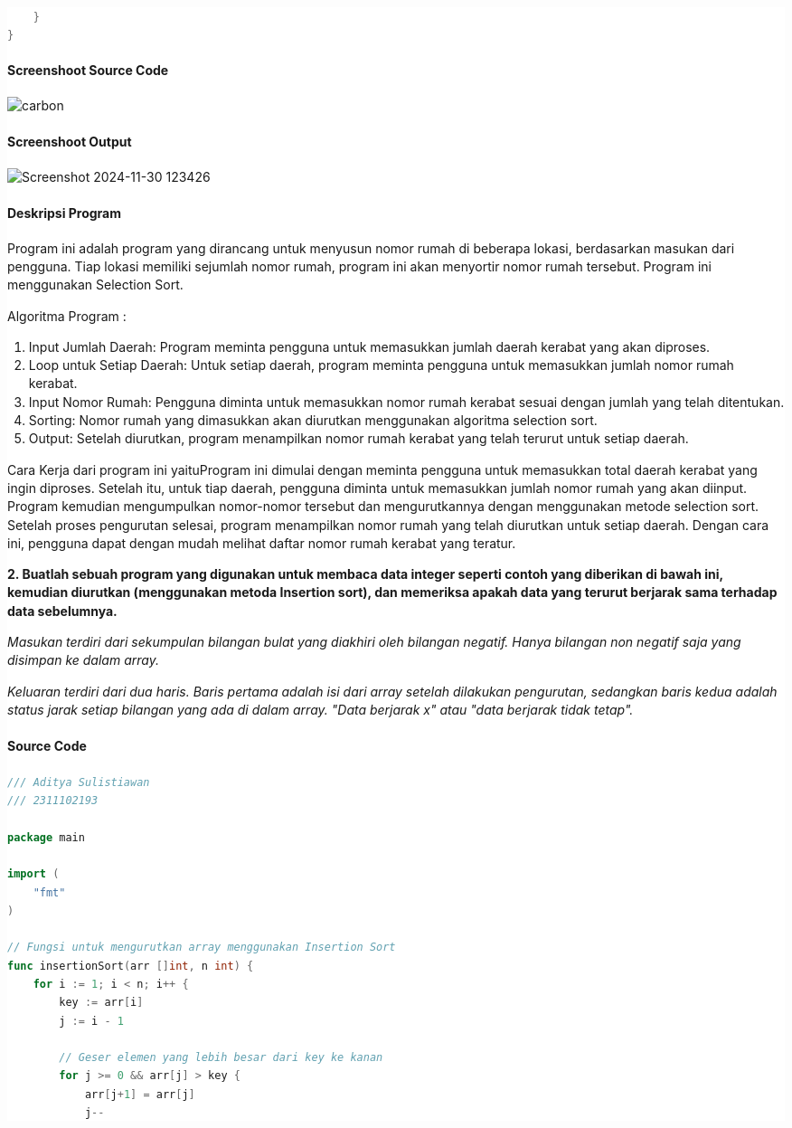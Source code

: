 ```go
	}
}
```
#### Screenshoot Source Code
![carbon](https://github.com/user-attachments/assets/cb62425a-6516-4676-90ab-a62459224c2a)

#### Screenshoot Output
![Screenshot 2024-11-30 123426](https://github.com/user-attachments/assets/162810f6-7dc9-416b-92fd-1464d032d02a)

#### Deskripsi Program
Program ini adalah program yang dirancang untuk menyusun nomor rumah di beberapa lokasi, berdasarkan masukan dari pengguna. Tiap lokasi memiliki sejumlah nomor rumah, program ini akan menyortir nomor rumah tersebut. Program ini menggunakan Selection Sort.

Algoritma Program :
1. Input Jumlah Daerah: Program meminta pengguna untuk memasukkan jumlah daerah kerabat yang akan diproses.
2. Loop untuk Setiap Daerah: Untuk setiap daerah, program meminta pengguna untuk memasukkan jumlah nomor rumah kerabat.
3. Input Nomor Rumah: Pengguna diminta untuk memasukkan nomor rumah kerabat sesuai dengan jumlah yang telah ditentukan.
4. Sorting: Nomor rumah yang dimasukkan akan diurutkan menggunakan algoritma selection sort.
5. Output: Setelah diurutkan, program menampilkan nomor rumah kerabat yang telah terurut untuk setiap daerah.

Cara Kerja dari program ini yaituProgram ini dimulai dengan meminta pengguna untuk memasukkan total daerah kerabat yang ingin diproses. Setelah itu, untuk tiap daerah, pengguna diminta untuk memasukkan jumlah nomor rumah yang akan diinput. Program kemudian mengumpulkan nomor-nomor tersebut dan mengurutkannya dengan menggunakan metode selection sort. Setelah proses pengurutan selesai, program menampilkan nomor rumah yang telah diurutkan untuk setiap daerah. Dengan cara ini, pengguna dapat dengan mudah melihat daftar nomor rumah kerabat yang teratur.

**2. Buatlah sebuah program yang digunakan untuk membaca data integer seperti contoh yang diberikan di bawah ini, kemudian diurutkan (menggunakan metoda Insertion sort), dan memeriksa apakah data yang terurut berjarak sama terhadap data sebelumnya.**

_Masukan terdiri dari sekumpulan bilangan bulat yang diakhiri oleh bilangan negatif. Hanya bilangan non negatif saja yang disimpan ke dalam array._

_Keluaran terdiri dari dua haris. Baris pertama adalah isi dari array setelah dilakukan pengurutan, sedangkan baris kedua adalah status jarak setiap bilangan yang ada di dalam array. "Data berjarak x" atau "data berjarak tidak tetap"._

#### Source Code
```go
/// Aditya Sulistiawan
/// 2311102193

package main

import (
	"fmt"
)

// Fungsi untuk mengurutkan array menggunakan Insertion Sort
func insertionSort(arr []int, n int) {
	for i := 1; i < n; i++ {
		key := arr[i]
		j := i - 1

		// Geser elemen yang lebih besar dari key ke kanan
		for j >= 0 && arr[j] > key {
			arr[j+1] = arr[j]
			j--
```